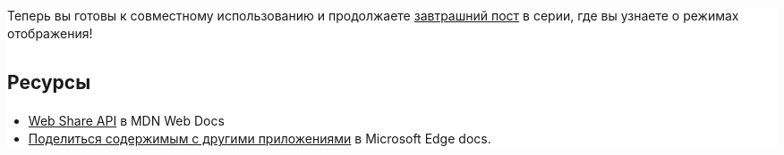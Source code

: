 Теперь вы готовы к совместному использованию и продолжаете [завтрашний пост](./04.md) в серии, где вы узнаете о режимах отображения!

## Ресурсы

-   [Web Share API](https://developer.mozilla.org/docs/Web/API/Web_Share_API) в MDN Web Docs
-   [Поделиться содержимым с другими приложениями](https://learn.microsoft.com/en-us/microsoft-edge/progressive-web-apps-chromium/how-to/share) в Microsoft Edge docs.
